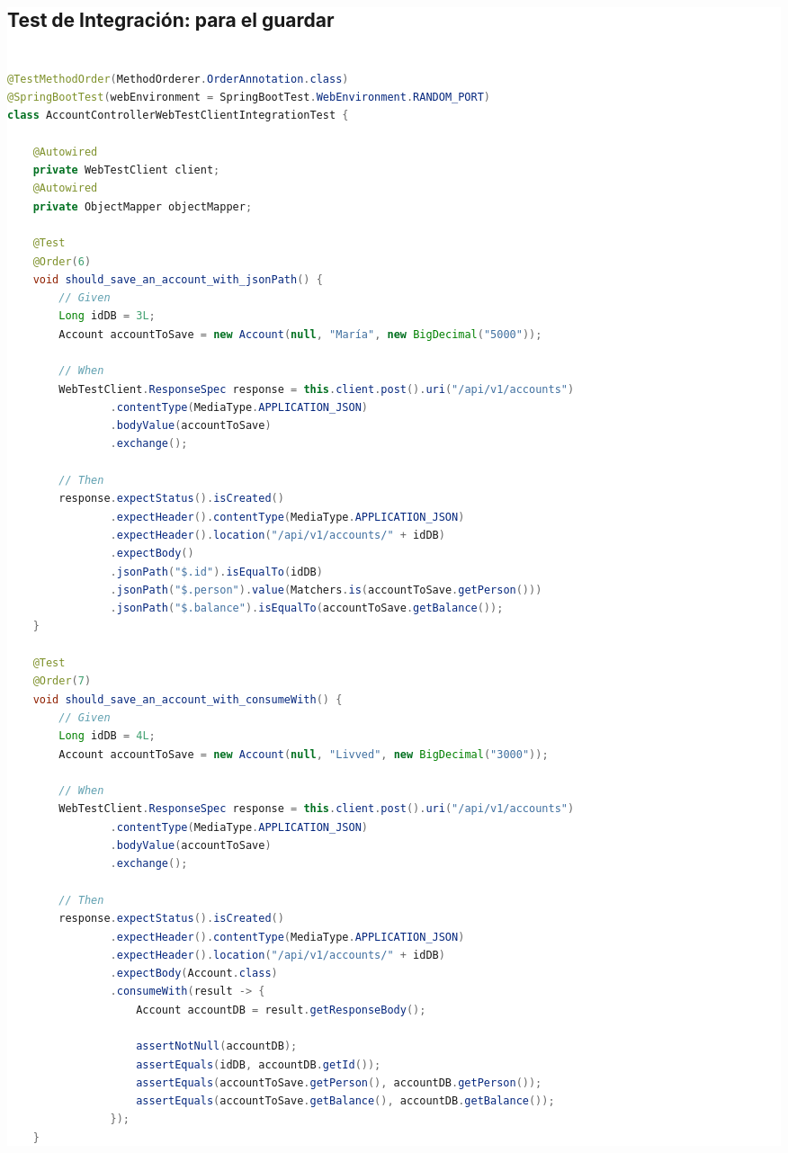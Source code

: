 ## Test de Integración: para el guardar

````java

@TestMethodOrder(MethodOrderer.OrderAnnotation.class)
@SpringBootTest(webEnvironment = SpringBootTest.WebEnvironment.RANDOM_PORT)
class AccountControllerWebTestClientIntegrationTest {

    @Autowired
    private WebTestClient client;
    @Autowired
    private ObjectMapper objectMapper;

    @Test
    @Order(6)
    void should_save_an_account_with_jsonPath() {
        // Given
        Long idDB = 3L;
        Account accountToSave = new Account(null, "María", new BigDecimal("5000"));

        // When
        WebTestClient.ResponseSpec response = this.client.post().uri("/api/v1/accounts")
                .contentType(MediaType.APPLICATION_JSON)
                .bodyValue(accountToSave)
                .exchange();

        // Then
        response.expectStatus().isCreated()
                .expectHeader().contentType(MediaType.APPLICATION_JSON)
                .expectHeader().location("/api/v1/accounts/" + idDB)
                .expectBody()
                .jsonPath("$.id").isEqualTo(idDB)
                .jsonPath("$.person").value(Matchers.is(accountToSave.getPerson()))
                .jsonPath("$.balance").isEqualTo(accountToSave.getBalance());
    }

    @Test
    @Order(7)
    void should_save_an_account_with_consumeWith() {
        // Given
        Long idDB = 4L;
        Account accountToSave = new Account(null, "Livved", new BigDecimal("3000"));

        // When
        WebTestClient.ResponseSpec response = this.client.post().uri("/api/v1/accounts")
                .contentType(MediaType.APPLICATION_JSON)
                .bodyValue(accountToSave)
                .exchange();

        // Then
        response.expectStatus().isCreated()
                .expectHeader().contentType(MediaType.APPLICATION_JSON)
                .expectHeader().location("/api/v1/accounts/" + idDB)
                .expectBody(Account.class)
                .consumeWith(result -> {
                    Account accountDB = result.getResponseBody();

                    assertNotNull(accountDB);
                    assertEquals(idDB, accountDB.getId());
                    assertEquals(accountToSave.getPerson(), accountDB.getPerson());
                    assertEquals(accountToSave.getBalance(), accountDB.getBalance());
                });
    }
````
